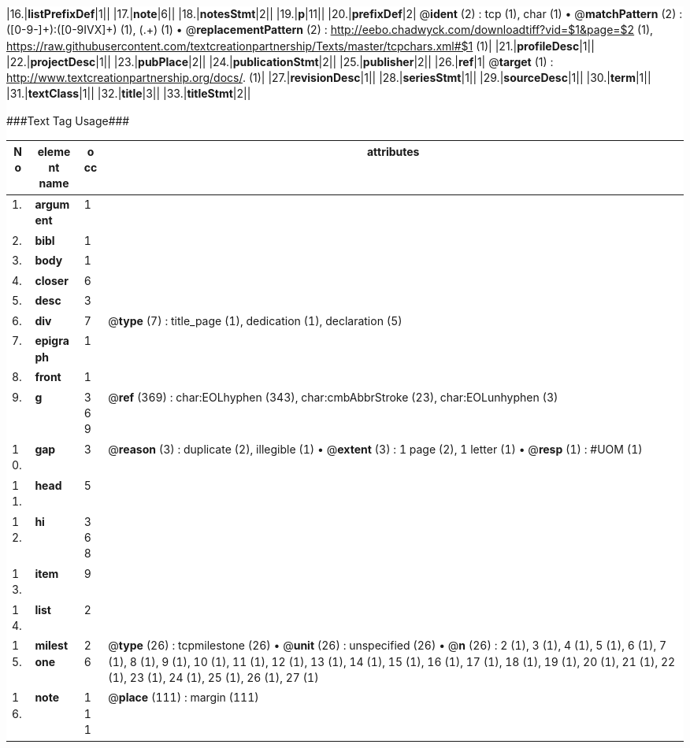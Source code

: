 |16.|__listPrefixDef__|1||
|17.|__note__|6||
|18.|__notesStmt__|2||
|19.|__p__|11||
|20.|__prefixDef__|2| @__ident__ (2) : tcp (1), char (1)  •  @__matchPattern__ (2) : ([0-9\-]+):([0-9IVX]+) (1), (.+) (1)  •  @__replacementPattern__ (2) : http://eebo.chadwyck.com/downloadtiff?vid=$1&page=$2 (1), https://raw.githubusercontent.com/textcreationpartnership/Texts/master/tcpchars.xml#$1 (1)|
|21.|__profileDesc__|1||
|22.|__projectDesc__|1||
|23.|__pubPlace__|2||
|24.|__publicationStmt__|2||
|25.|__publisher__|2||
|26.|__ref__|1| @__target__ (1) : http://www.textcreationpartnership.org/docs/. (1)|
|27.|__revisionDesc__|1||
|28.|__seriesStmt__|1||
|29.|__sourceDesc__|1||
|30.|__term__|1||
|31.|__textClass__|1||
|32.|__title__|3||
|33.|__titleStmt__|2||


###Text Tag Usage###

|No|element name|occ|attributes|
|---|---|---|---|
|1.|__argument__|1||
|2.|__bibl__|1||
|3.|__body__|1||
|4.|__closer__|6||
|5.|__desc__|3||
|6.|__div__|7| @__type__ (7) : title_page (1), dedication (1), declaration (5)|
|7.|__epigraph__|1||
|8.|__front__|1||
|9.|__g__|369| @__ref__ (369) : char:EOLhyphen (343), char:cmbAbbrStroke (23), char:EOLunhyphen (3)|
|10.|__gap__|3| @__reason__ (3) : duplicate (2), illegible (1)  •  @__extent__ (3) : 1 page (2), 1 letter (1)  •  @__resp__ (1) : #UOM (1)|
|11.|__head__|5||
|12.|__hi__|368||
|13.|__item__|9||
|14.|__list__|2||
|15.|__milestone__|26| @__type__ (26) : tcpmilestone (26)  •  @__unit__ (26) : unspecified (26)  •  @__n__ (26) : 2 (1), 3 (1), 4 (1), 5 (1), 6 (1), 7 (1), 8 (1), 9 (1), 10 (1), 11 (1), 12 (1), 13 (1), 14 (1), 15 (1), 16 (1), 17 (1), 18 (1), 19 (1), 20 (1), 21 (1), 22 (1), 23 (1), 24 (1), 25 (1), 26 (1), 27 (1)|
|16.|__note__|111| @__place__ (111) : margin (111)|